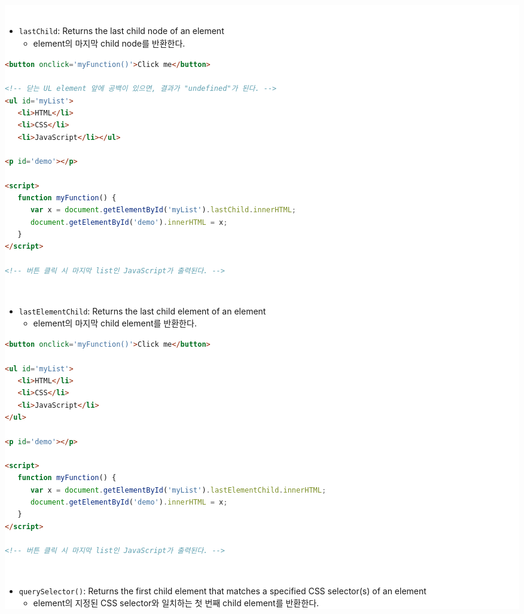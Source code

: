 <br>

- `lastChild`: Returns the last child node of an element
  - element의 마지막 child node를 반환한다.

```html
<button onclick='myFunction()'>Click me</button>

<!-- 닫는 UL element 앞에 공백이 있으면, 결과가 "undefined"가 된다. -->
<ul id='myList'>
   <li>HTML</li>
   <li>CSS</li>
   <li>JavaScript</li></ul>

<p id='demo'></p>

<script>
   function myFunction() {
      var x = document.getElementById('myList').lastChild.innerHTML;
      document.getElementById('demo').innerHTML = x;
   }
</script>

<!-- 버튼 클릭 시 마지막 list인 JavaScript가 출력된다. -->
```

<br>

- `lastElementChild`: Returns the last child element of an element
  - element의 마지막 child element를 반환한다.

```html
<button onclick='myFunction()'>Click me</button>

<ul id='myList'>
   <li>HTML</li>
   <li>CSS</li>
   <li>JavaScript</li>
</ul>

<p id='demo'></p>

<script>
   function myFunction() {
      var x = document.getElementById('myList').lastElementChild.innerHTML;
      document.getElementById('demo').innerHTML = x;
   }
</script>

<!-- 버튼 클릭 시 마지막 list인 JavaScript가 출력된다. -->
```

<br>

- `querySelector()`: Returns the first child element that matches a specified CSS selector(s) of an element
  - element의 지정된 CSS selector와 일치하는 첫 번째 child element를 반환한다.

